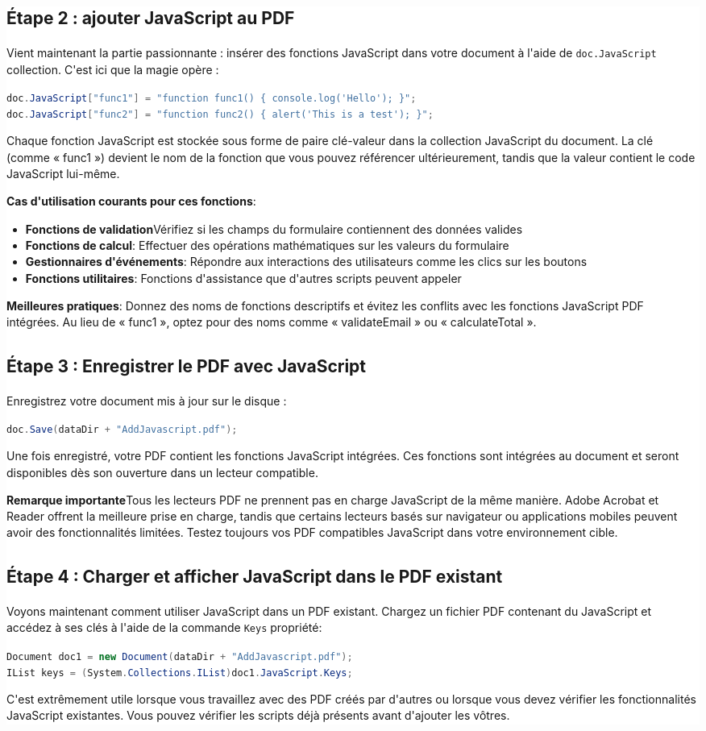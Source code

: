 ## Étape 2 : ajouter JavaScript au PDF

Vient maintenant la partie passionnante : insérer des fonctions JavaScript dans votre document à l'aide de `doc.JavaScript` collection. C'est ici que la magie opère :

```csharp
doc.JavaScript["func1"] = "function func1() { console.log('Hello'); }";
doc.JavaScript["func2"] = "function func2() { alert('This is a test'); }";
```

Chaque fonction JavaScript est stockée sous forme de paire clé-valeur dans la collection JavaScript du document. La clé (comme « func1 ») devient le nom de la fonction que vous pouvez référencer ultérieurement, tandis que la valeur contient le code JavaScript lui-même.

**Cas d'utilisation courants pour ces fonctions**:
- **Fonctions de validation**Vérifiez si les champs du formulaire contiennent des données valides
- **Fonctions de calcul**: Effectuer des opérations mathématiques sur les valeurs du formulaire
- **Gestionnaires d'événements**: Répondre aux interactions des utilisateurs comme les clics sur les boutons
- **Fonctions utilitaires**: Fonctions d'assistance que d'autres scripts peuvent appeler

**Meilleures pratiques**: Donnez des noms de fonctions descriptifs et évitez les conflits avec les fonctions JavaScript PDF intégrées. Au lieu de « func1 », optez pour des noms comme « validateEmail » ou « calculateTotal ».

## Étape 3 : Enregistrer le PDF avec JavaScript

Enregistrez votre document mis à jour sur le disque :

```csharp
doc.Save(dataDir + "AddJavascript.pdf");
```

Une fois enregistré, votre PDF contient les fonctions JavaScript intégrées. Ces fonctions sont intégrées au document et seront disponibles dès son ouverture dans un lecteur compatible.

**Remarque importante**Tous les lecteurs PDF ne prennent pas en charge JavaScript de la même manière. Adobe Acrobat et Reader offrent la meilleure prise en charge, tandis que certains lecteurs basés sur navigateur ou applications mobiles peuvent avoir des fonctionnalités limitées. Testez toujours vos PDF compatibles JavaScript dans votre environnement cible.

## Étape 4 : Charger et afficher JavaScript dans le PDF existant

Voyons maintenant comment utiliser JavaScript dans un PDF existant. Chargez un fichier PDF contenant du JavaScript et accédez à ses clés à l'aide de la commande `Keys` propriété:

```csharp
Document doc1 = new Document(dataDir + "AddJavascript.pdf");
IList keys = (System.Collections.IList)doc1.JavaScript.Keys;
```

C'est extrêmement utile lorsque vous travaillez avec des PDF créés par d'autres ou lorsque vous devez vérifier les fonctionnalités JavaScript existantes. Vous pouvez vérifier les scripts déjà présents avant d'ajouter les vôtres.
